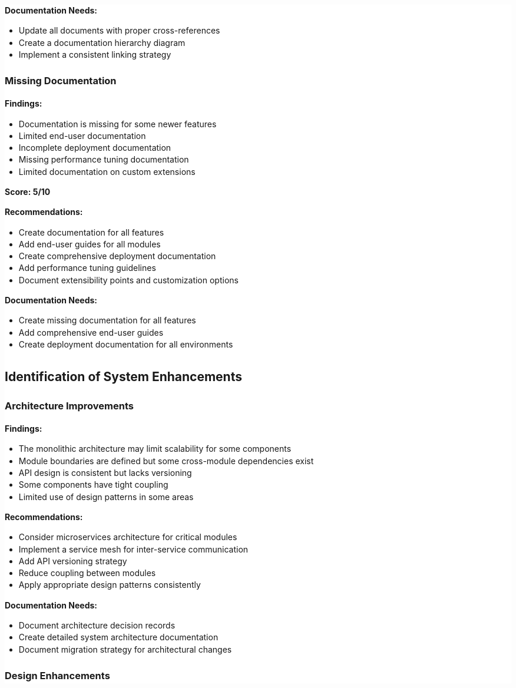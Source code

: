 **Documentation Needs:**
- Update all documents with proper cross-references
- Create a documentation hierarchy diagram
- Implement a consistent linking strategy

### Missing Documentation

**Findings:**
- Documentation is missing for some newer features
- Limited end-user documentation
- Incomplete deployment documentation
- Missing performance tuning documentation
- Limited documentation on custom extensions

**Score: 5/10**

**Recommendations:**
- Create documentation for all features
- Add end-user guides for all modules
- Create comprehensive deployment documentation
- Add performance tuning guidelines
- Document extensibility points and customization options

**Documentation Needs:**
- Create missing documentation for all features
- Add comprehensive end-user guides
- Create deployment documentation for all environments

## Identification of System Enhancements

### Architecture Improvements

**Findings:**
- The monolithic architecture may limit scalability for some components
- Module boundaries are defined but some cross-module dependencies exist
- API design is consistent but lacks versioning
- Some components have tight coupling
- Limited use of design patterns in some areas

**Recommendations:**
- Consider microservices architecture for critical modules
- Implement a service mesh for inter-service communication
- Add API versioning strategy
- Reduce coupling between modules
- Apply appropriate design patterns consistently

**Documentation Needs:**
- Document architecture decision records
- Create detailed system architecture documentation
- Document migration strategy for architectural changes

### Design Enhancements
